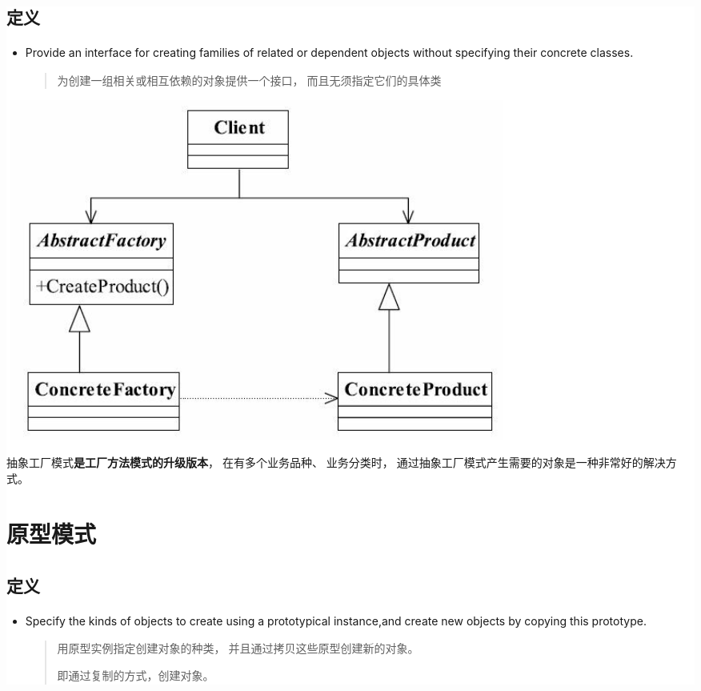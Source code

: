 



## 定义

- Provide an interface for creating families of related or dependent objects without specifying their concrete classes.  

  >为创建一组相关或相互依赖的对象提供一个接口， 而且无须指定它们的具体类  

![image-20220620201247983](%E5%88%9B%E9%80%A0%E5%9E%8B%E6%A8%A1%E5%BC%8F.assets/image-20220620201247983.png)



抽象工厂模式**是工厂方法模式的升级版本**， 在有多个业务品种、 业务分类时， 通过抽象工厂模式产生需要的对象是一种非常好的解决方式。  



# 原型模式

## 定义

- Specify the kinds of objects to create using a prototypical instance,and create new objects by copying this prototype.  

  >用原型实例指定创建对象的种类， 并且通过拷贝这些原型创建新的对象。  
  >
  >即通过复制的方式，创建对象。
